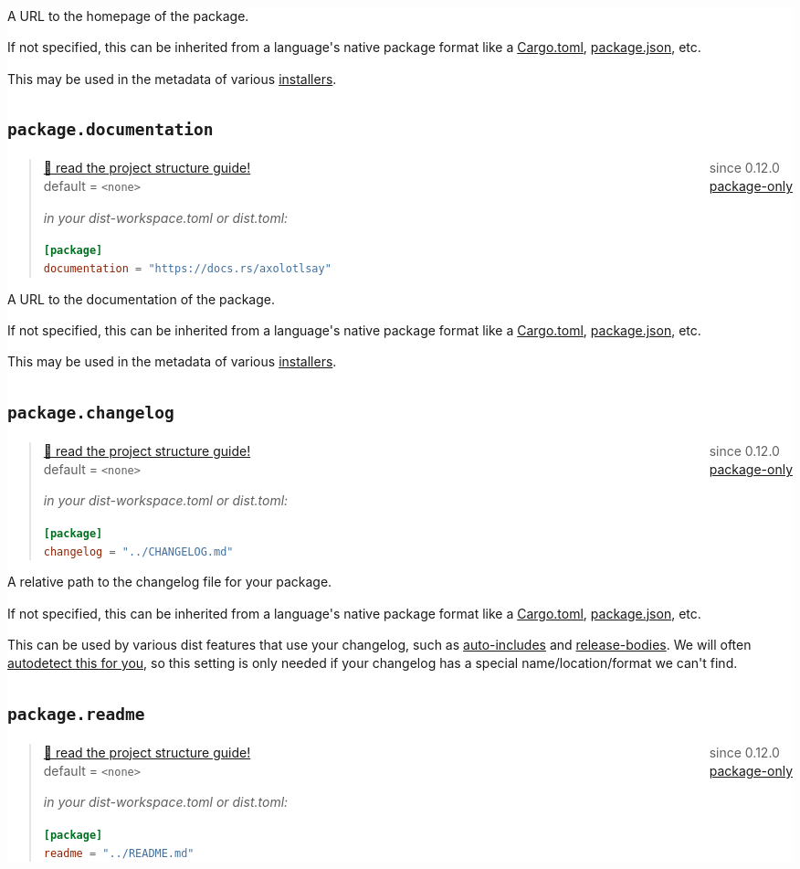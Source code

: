 A URL to the homepage of the package.

If not specified, this can be inherited from a language's native package format like a [Cargo.toml][rust-guide], [package.json][js-guide], etc.

This may be used in the metadata of various [installers][].


## `package.documentation`

> <span style="float:right">since 0.12.0<br>[package-only][]</span>
> [📖 read the project structure guide!][project-guide] \
> default = `<none>`
>
> *in your dist-workspace.toml or dist.toml:*
> ```toml
> [package]
> documentation = "https://docs.rs/axolotlsay"
> ```

A URL to the documentation of the package.

If not specified, this can be inherited from a language's native package format like a [Cargo.toml][rust-guide], [package.json][js-guide], etc.

This may be used in the metadata of various [installers][].


## `package.changelog`

> <span style="float:right">since 0.12.0<br>[package-only][]</span>
> [📖 read the project structure guide!][project-guide] \
> default = `<none>`
>
> *in your dist-workspace.toml or dist.toml:*
> ```toml
> [package]
> changelog = "../CHANGELOG.md"
> ```

A relative path to the changelog file for your package.

If not specified, this can be inherited from a language's native package format like a [Cargo.toml][rust-guide], [package.json][js-guide], etc.

This can be used by various dist features that use your changelog, such as [auto-includes](#auto-includes) and [release-bodies][github-releases-guide]. We will often [autodetect this for you][archives], so this setting is only needed if your changelog has a special name/location/format we can't find.


## `package.readme`

> <span style="float:right">since 0.12.0<br>[package-only][]</span>
> [📖 read the project structure guide!][project-guide] \
> default = `<none>`
>
> *in your dist-workspace.toml or dist.toml:*
> ```toml
> [package]
> readme = "../README.md"
> ```


[workspace-hack]: https://docs.rs/cargo-hakari/latest/cargo_hakari/about/index.html
[issue-sigstore]: https://github.com/axodotdev/cargo-dist/issues/120
[issue-msvc-crt-static]: https://github.com/axodotdev/cargo-dist/issues/496
[concepts]: ../reference/concepts.md
[installers]: ../installers/index.md
[shell-installer]: ../installers/shell.md
[powershell-installer]: ../installers/powershell.md
[homebrew-installer]: ../installers/homebrew.md
[npm-installer]: ../installers/npm.md
[msi-installer]: ../installers/msi.md
[artifact-url]: ../reference/artifact-url.md
[generate]: ../reference/cli.md#dist-generate
[archives]: ../artifacts/archives.md
[artifact-modes]: ../reference/concepts.md#artifact-modes-selecting-artifacts
[github-build-setup]: ../ci/customizing.md#customizing-build-setup
[workspace-metadata]: https://doc.rust-lang.org/cargo/reference/workspaces.html#the-metadata-table
[cargo-manifest]: https://doc.rust-lang.org/cargo/reference/manifest.html
[workspace]: https://doc.rust-lang.org/cargo/reference/workspaces.html
[semver-version]: https://docs.rs/semver/latest/semver/struct.Version.html
[rust-version]: https://doc.rust-lang.org/cargo/reference/manifest.html#the-rust-version-field
[rustup]: https://rust-lang.github.io/rustup/
[platforms]: https://doc.rust-lang.org/nightly/rustc/platform-support.html
[scope]: https://docs.npmjs.com/cli/v9/using-npm/scope
[crt-static]: https://github.com/rust-lang/rfcs/blob/master/text/1721-crt-static.md#future-work
[axoupdater]: https://github.com/axodotdev/axoupdater
[updater]: ../installers/updater.md
[github-workflow-step]: https://docs.github.com/en/actions/using-workflows/workflow-syntax-for-github-actions#jobsjob_idstepsid
[global-only]: #setting-availabilities
[package-only]: #setting-availabilities
[package-local]: #setting-availabilities
[artifacts]: ../artifacts/index.md
[hosting]: ../ci/index.md
[github-ci]: ../ci/index.md
[github-releases-guide]: ../ci/index.md
[init]: ../updating.md
[distribute]: ../artifacts/index.md
[project-guide]: ../custom-builds.md
[js-guide]: ../quickstart/javascript.md
[rust-guide]: ../quickstart/rust.md
[build-guide]: ../artifacts/index.md
[cargo-build-guide]: ../artifacts/index.md
[binaries]: ../artifacts/index.md
[compiled libraries]: ../artifacts/index.md
